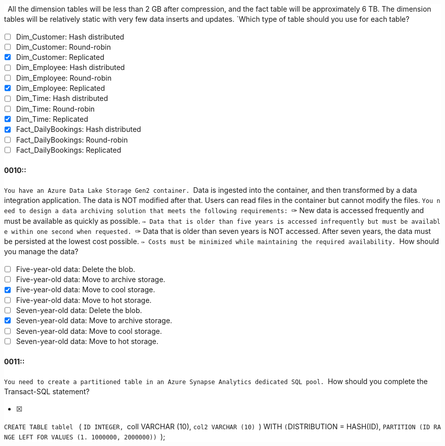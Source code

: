 `
`All the dimension tables will be less than 2 GB after compression, and the fact table will be approximately 6 TB. The dimension tables will be relatively static with very few data inserts and updates.
`Which type of table should you use for each table?
- [ ] Dim_Customer: Hash distributed
- [ ] Dim_Customer: Round-robin
- [x] Dim_Customer: Replicated
- [ ] Dim_Employee: Hash distributed
- [ ] Dim_Employee: Round-robin
- [x] Dim_Employee: Replicated
- [ ] Dim_Time: Hash distributed
- [ ] Dim_Time: Round-robin
- [x] Dim_Time: Replicated
- [x] Fact_DailyBookings: Hash distributed
- [ ] Fact_DailyBookings: Round-robin
- [ ] Fact_DailyBookings: Replicated

#### 0010::
`You have an Azure Data Lake Storage Gen2 container.
`Data is ingested into the container, and then transformed by a data integration application. The data is NOT modified after that. Users can read files in the container but cannot modify the files.
`You need to design a data archiving solution that meets the following requirements:
`✑ New data is accessed frequently and must be available as quickly as possible.
`✑ Data that is older than five years is accessed infrequently but must be available within one second when requested.
`✑ Data that is older than seven years is NOT accessed. After seven years, the data must be persisted at the lowest cost possible.
`✑ Costs must be minimized while maintaining the required availability.
`How should you manage the data?
- [ ] Five-year-old data: Delete the blob.
- [ ] Five-year-old data: Move to archive storage.
- [x] Five-year-old data: Move to cool storage.
- [ ] Five-year-old data: Move to hot storage.
- [ ] Seven-year-old data: Delete the blob.
- [x] Seven-year-old data: Move to archive storage.
- [ ] Seven-year-old data: Move to cool storage.
- [ ] Seven-year-old data: Move to hot storage.

#### 0011::
`You need to create a partitioned table in an Azure Synapse Analytics dedicated SQL pool.
`How should you complete the Transact-SQL statement? 

- [x] 
`CREATE TABLE tablel
` (
`ID INTEGER,
`coll VARCHAR (10),
`col2 VARCHAR (10)
`) WITH
` (
`DISTRIBUTION = HASH(ID),
`PARTITION (ID RANGE LEFT FOR VALUES (1. 1000000, 2000000))
`);
